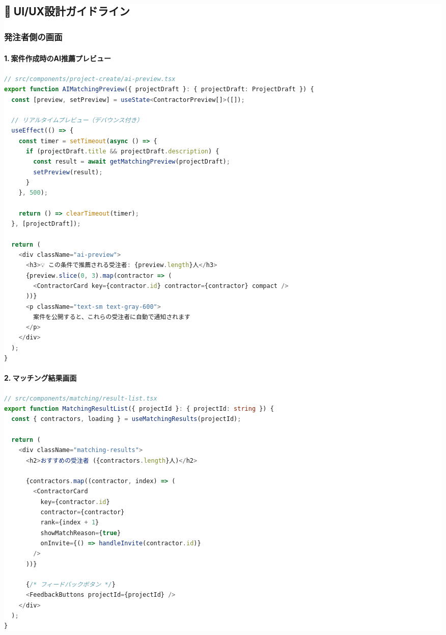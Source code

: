 
## 🎨 UI/UX設計ガイドライン

### 発注者側の画面

#### 1. 案件作成時のAI推薦プレビュー

```typescript
// src/components/project-create/ai-preview.tsx
export function AIMatchingPreview({ projectDraft }: { projectDraft: ProjectDraft }) {
  const [preview, setPreview] = useState<ContractorPreview[]>([]);

  // リアルタイムプレビュー（デバウンス付き）
  useEffect(() => {
    const timer = setTimeout(async () => {
      if (projectDraft.title && projectDraft.description) {
        const result = await getMatchingPreview(projectDraft);
        setPreview(result);
      }
    }, 500);

    return () => clearTimeout(timer);
  }, [projectDraft]);

  return (
    <div className="ai-preview">
      <h3>💡 この条件で推薦される受注者: {preview.length}人</h3>
      {preview.slice(0, 3).map(contractor => (
        <ContractorCard key={contractor.id} contractor={contractor} compact />
      ))}
      <p className="text-sm text-gray-600">
        案件を公開すると、これらの受注者に自動で通知されます
      </p>
    </div>
  );
}
```

#### 2. マッチング結果画面

```typescript
// src/components/matching/result-list.tsx
export function MatchingResultList({ projectId }: { projectId: string }) {
  const { contractors, loading } = useMatchingResults(projectId);

  return (
    <div className="matching-results">
      <h2>おすすめの受注者 ({contractors.length}人)</h2>

      {contractors.map((contractor, index) => (
        <ContractorCard
          key={contractor.id}
          contractor={contractor}
          rank={index + 1}
          showMatchReason={true}
          onInvite={() => handleInvite(contractor.id)}
        />
      ))}

      {/* フィードバックボタン */}
      <FeedbackButtons projectId={projectId} />
    </div>
  );
}
```